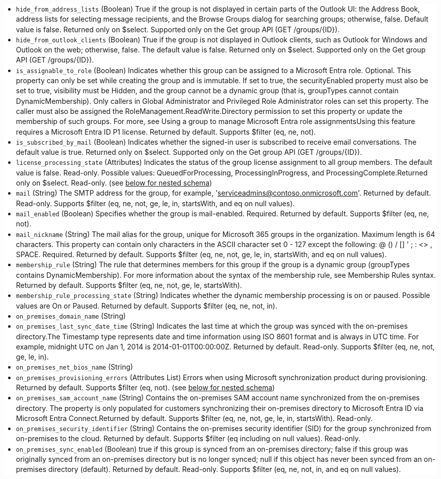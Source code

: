 - `hide_from_address_lists` (Boolean) True if the group is not displayed in certain parts of the Outlook UI: the Address Book, address lists for selecting message recipients, and the Browse Groups dialog for searching groups; otherwise, false. Default value is false. Returned only on $select. Supported only on the Get group API (GET /groups/{ID}).
- `hide_from_outlook_clients` (Boolean) True if the group is not displayed in Outlook clients, such as Outlook for Windows and Outlook on the web; otherwise, false. The default value is false. Returned only on $select. Supported only on the Get group API (GET /groups/{ID}).
- `is_assignable_to_role` (Boolean) Indicates whether this group can be assigned to a Microsoft Entra role. Optional. This property can only be set while creating the group and is immutable. If set to true, the securityEnabled property must also be set to true, visibility must be Hidden, and the group cannot be a dynamic group (that is, groupTypes cannot contain DynamicMembership). Only callers in Global Administrator and Privileged Role Administrator roles can set this property. The caller must also be assigned the RoleManagement.ReadWrite.Directory permission to set this property or update the membership of such groups. For more, see Using a group to manage Microsoft Entra role assignmentsUsing this feature requires a Microsoft Entra ID P1 license. Returned by default. Supports $filter (eq, ne, not).
- `is_subscribed_by_mail` (Boolean) Indicates whether the signed-in user is subscribed to receive email conversations. The default value is true. Returned only on $select. Supported only on the Get group API (GET /groups/{ID}).
- `license_processing_state` (Attributes) Indicates the status of the group license assignment to all group members. The default value is false. Read-only. Possible values: QueuedForProcessing, ProcessingInProgress, and ProcessingComplete.Returned only on $select. Read-only. (see [below for nested schema](#nestedatt--license_processing_state))
- `mail` (String) The SMTP address for the group, for example, 'serviceadmins@contoso.onmicrosoft.com'. Returned by default. Read-only. Supports $filter (eq, ne, not, ge, le, in, startsWith, and eq on null values).
- `mail_enabled` (Boolean) Specifies whether the group is mail-enabled. Required. Returned by default. Supports $filter (eq, ne, not).
- `mail_nickname` (String) The mail alias for the group, unique for Microsoft 365 groups in the organization. Maximum length is 64 characters. This property can contain only characters in the ASCII character set 0 - 127 except the following: @ () / [] ' ; : <> , SPACE. Required. Returned by default. Supports $filter (eq, ne, not, ge, le, in, startsWith, and eq on null values).
- `membership_rule` (String) The rule that determines members for this group if the group is a dynamic group (groupTypes contains DynamicMembership). For more information about the syntax of the membership rule, see Membership Rules syntax. Returned by default. Supports $filter (eq, ne, not, ge, le, startsWith).
- `membership_rule_processing_state` (String) Indicates whether the dynamic membership processing is on or paused. Possible values are On or Paused. Returned by default. Supports $filter (eq, ne, not, in).
- `on_premises_domain_name` (String)
- `on_premises_last_sync_date_time` (String) Indicates the last time at which the group was synced with the on-premises directory.The Timestamp type represents date and time information using ISO 8601 format and is always in UTC time. For example, midnight UTC on Jan 1, 2014 is 2014-01-01T00:00:00Z. Returned by default. Read-only. Supports $filter (eq, ne, not, ge, le, in).
- `on_premises_net_bios_name` (String)
- `on_premises_provisioning_errors` (Attributes List) Errors when using Microsoft synchronization product during provisioning. Returned by default. Supports $filter (eq, not). (see [below for nested schema](#nestedatt--on_premises_provisioning_errors))
- `on_premises_sam_account_name` (String) Contains the on-premises SAM account name synchronized from the on-premises directory. The property is only populated for customers synchronizing their on-premises directory to Microsoft Entra ID via Microsoft Entra Connect.Returned by default. Supports $filter (eq, ne, not, ge, le, in, startsWith). Read-only.
- `on_premises_security_identifier` (String) Contains the on-premises security identifier (SID) for the group synchronized from on-premises to the cloud. Returned by default. Supports $filter (eq including on null values). Read-only.
- `on_premises_sync_enabled` (Boolean) true if this group is synced from an on-premises directory; false if this group was originally synced from an on-premises directory but is no longer synced; null if this object has never been synced from an on-premises directory (default). Returned by default. Read-only. Supports $filter (eq, ne, not, in, and eq on null values).
